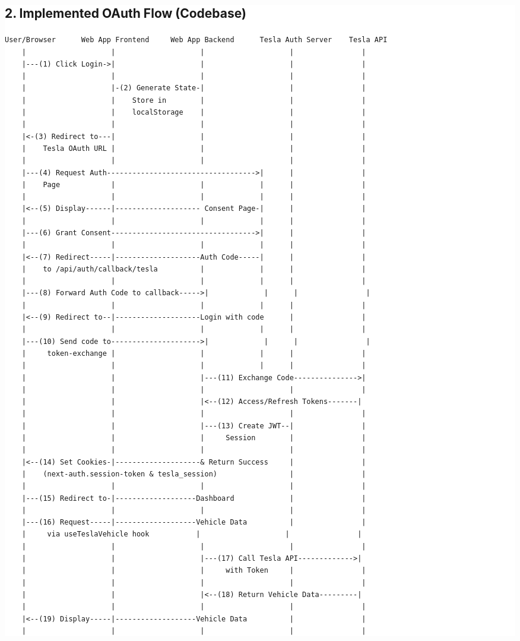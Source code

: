 ## 2. Implemented OAuth Flow (Codebase)

```
User/Browser      Web App Frontend     Web App Backend      Tesla Auth Server    Tesla API
    |                    |                    |                    |                |
    |---(1) Click Login->|                    |                    |                |
    |                    |                    |                    |                |
    |                    |-(2) Generate State-|                    |                |
    |                    |    Store in        |                    |                |
    |                    |    localStorage    |                    |                |
    |                    |                    |                    |                |
    |<-(3) Redirect to---|                    |                    |                |
    |    Tesla OAuth URL |                    |                    |                |
    |                    |                    |                    |                |
    |---(4) Request Auth----------------------------------->|      |                |
    |    Page            |                    |             |      |                |
    |                    |                    |             |      |                |
    |<--(5) Display------|-------------------- Consent Page-|      |                |
    |                    |                    |             |      |                |
    |---(6) Grant Consent---------------------------------->|      |                |
    |                    |                    |             |      |                |
    |<--(7) Redirect-----|--------------------Auth Code-----|      |                |
    |    to /api/auth/callback/tesla          |             |      |                |
    |                    |                    |             |      |                |
    |---(8) Forward Auth Code to callback----->|             |      |                |
    |                    |                    |             |      |                |
    |<--(9) Redirect to--|--------------------Login with code      |                |
    |                    |                    |             |      |                |
    |---(10) Send code to--------------------->|             |      |                |
    |     token-exchange |                    |             |      |                |
    |                    |                    |             |      |                |
    |                    |                    |---(11) Exchange Code--------------->|
    |                    |                    |                    |                |
    |                    |                    |<--(12) Access/Refresh Tokens-------|
    |                    |                    |                    |                |
    |                    |                    |---(13) Create JWT--|                |
    |                    |                    |     Session        |                |
    |                    |                    |                    |                |
    |<--(14) Set Cookies-|--------------------& Return Success     |                |
    |    (next-auth.session-token & tesla_session)                 |                |
    |                    |                    |                    |                |
    |---(15) Redirect to-|-------------------Dashboard             |                |
    |                    |                    |                    |                |
    |---(16) Request-----|-------------------Vehicle Data          |                |
    |     via useTeslaVehicle hook           |                    |                |
    |                    |                    |                    |                |
    |                    |                    |---(17) Call Tesla API------------->|
    |                    |                    |     with Token     |                |
    |                    |                    |                    |                |
    |                    |                    |<--(18) Return Vehicle Data---------|
    |                    |                    |                    |                |
    |<--(19) Display-----|-------------------Vehicle Data          |                |
    |                    |                    |                    |                |

```
